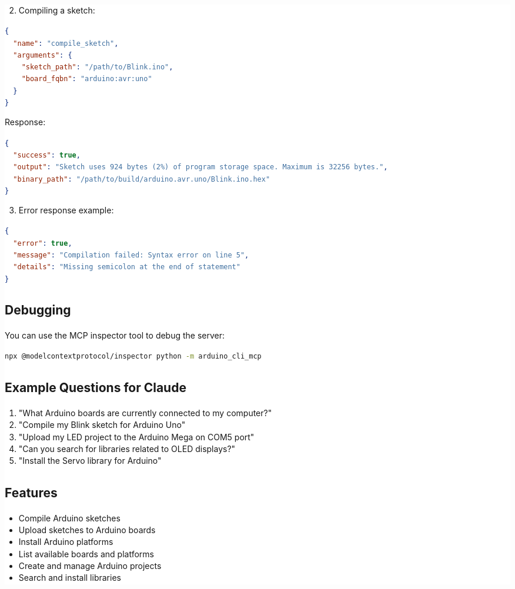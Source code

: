 2. Compiling a sketch:

```json
{
  "name": "compile_sketch",
  "arguments": {
    "sketch_path": "/path/to/Blink.ino",
    "board_fqbn": "arduino:avr:uno"
  }
}
```

Response:

```json
{
  "success": true,
  "output": "Sketch uses 924 bytes (2%) of program storage space. Maximum is 32256 bytes.",
  "binary_path": "/path/to/build/arduino.avr.uno/Blink.ino.hex"
}
```

3. Error response example:

```json
{
  "error": true,
  "message": "Compilation failed: Syntax error on line 5",
  "details": "Missing semicolon at the end of statement"
}
```

## Debugging

You can use the MCP inspector tool to debug the server:

```bash
npx @modelcontextprotocol/inspector python -m arduino_cli_mcp
```

## Example Questions for Claude

1. "What Arduino boards are currently connected to my computer?"
2. "Compile my Blink sketch for Arduino Uno"
3. "Upload my LED project to the Arduino Mega on COM5 port"
4. "Can you search for libraries related to OLED displays?"
5. "Install the Servo library for Arduino"

## Features

- Compile Arduino sketches
- Upload sketches to Arduino boards
- Install Arduino platforms
- List available boards and platforms
- Create and manage Arduino projects
- Search and install libraries

